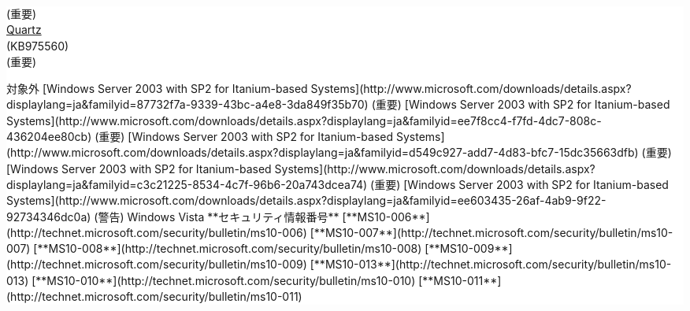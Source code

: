 (重要)  
[Quartz](http://www.microsoft.com/downloads/details.aspx?displaylang=ja&familyid=b1a7533a-913f-4054-b579-489a257bae5f)  
(KB975560)  
(重要)
</td>
<td style="border:1px solid black;">
対象外
</td>
<td style="border:1px solid black;">
[Windows Server 2003 with SP2 for Itanium-based Systems](http://www.microsoft.com/downloads/details.aspx?displaylang=ja&familyid=87732f7a-9339-43bc-a4e8-3da849f35b70)  
(重要)
</td>
<td style="border:1px solid black;">
[Windows Server 2003 with SP2 for Itanium-based Systems](http://www.microsoft.com/downloads/details.aspx?displaylang=ja&familyid=ee7f8cc4-f7fd-4dc7-808c-436204ee80cb)  
(重要)
</td>
<td style="border:1px solid black;">
[Windows Server 2003 with SP2 for Itanium-based Systems](http://www.microsoft.com/downloads/details.aspx?displaylang=ja&familyid=d549c927-add7-4d83-bfc7-15dc35663dfb)  
(重要)
</td>
<td style="border:1px solid black;">
[Windows Server 2003 with SP2 for Itanium-based Systems](http://www.microsoft.com/downloads/details.aspx?displaylang=ja&familyid=c3c21225-8534-4c7f-96b6-20a743dcea74)  
(重要)
</td>
<td style="border:1px solid black;">
[Windows Server 2003 with SP2 for Itanium-based Systems](http://www.microsoft.com/downloads/details.aspx?displaylang=ja&familyid=ee603435-26af-4ab9-9f22-92734346dc0a)  
(警告)
</td>
</tr>
<tr>
<th colspan="12">
Windows Vista
</th>
</tr>
<tr>
<td style="border:1px solid black;">
**セキュリティ情報番号**
</td>
<td style="border:1px solid black;">
[**MS10-006**](http://technet.microsoft.com/security/bulletin/ms10-006)
</td>
<td style="border:1px solid black;">
[**MS10-007**](http://technet.microsoft.com/security/bulletin/ms10-007)
</td>
<td style="border:1px solid black;">
[**MS10-008**](http://technet.microsoft.com/security/bulletin/ms10-008)
</td>
<td style="border:1px solid black;">
[**MS10-009**](http://technet.microsoft.com/security/bulletin/ms10-009)
</td>
<td style="border:1px solid black;">
[**MS10-013**](http://technet.microsoft.com/security/bulletin/ms10-013)
</td>
<td style="border:1px solid black;">
[**MS10-010**](http://technet.microsoft.com/security/bulletin/ms10-010)
</td>
<td style="border:1px solid black;">
[**MS10-011**](http://technet.microsoft.com/security/bulletin/ms10-011)